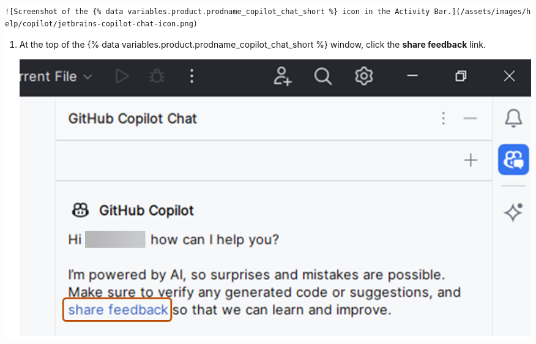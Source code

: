     ![Screenshot of the {% data variables.product.prodname_copilot_chat_short %} icon in the Activity Bar.](/assets/images/help/copilot/jetbrains-copilot-chat-icon.png)

1. At the top of the {% data variables.product.prodname_copilot_chat_short %} window, click the **share feedback** link.

    ![Screenshot of the share feedback link in the {% data variables.product.prodname_copilot_chat_short %} window.](/assets/images/help/copilot/jetbrains-share-feedback.png)
